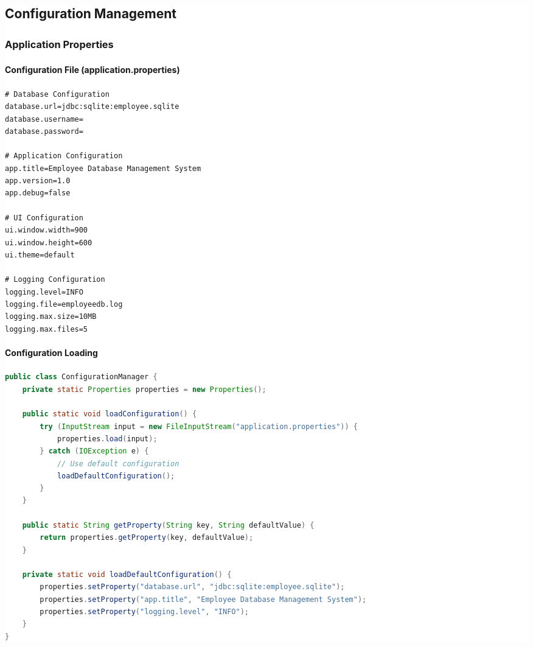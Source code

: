 ## Configuration Management

### Application Properties

#### Configuration File (application.properties)
```properties
# Database Configuration
database.url=jdbc:sqlite:employee.sqlite
database.username=
database.password=

# Application Configuration
app.title=Employee Database Management System
app.version=1.0
app.debug=false

# UI Configuration
ui.window.width=900
ui.window.height=600
ui.theme=default

# Logging Configuration
logging.level=INFO
logging.file=employeedb.log
logging.max.size=10MB
logging.max.files=5
```

#### Configuration Loading
```java
public class ConfigurationManager {
    private static Properties properties = new Properties();
    
    public static void loadConfiguration() {
        try (InputStream input = new FileInputStream("application.properties")) {
            properties.load(input);
        } catch (IOException e) {
            // Use default configuration
            loadDefaultConfiguration();
        }
    }
    
    public static String getProperty(String key, String defaultValue) {
        return properties.getProperty(key, defaultValue);
    }
    
    private static void loadDefaultConfiguration() {
        properties.setProperty("database.url", "jdbc:sqlite:employee.sqlite");
        properties.setProperty("app.title", "Employee Database Management System");
        properties.setProperty("logging.level", "INFO");
    }
}
```
